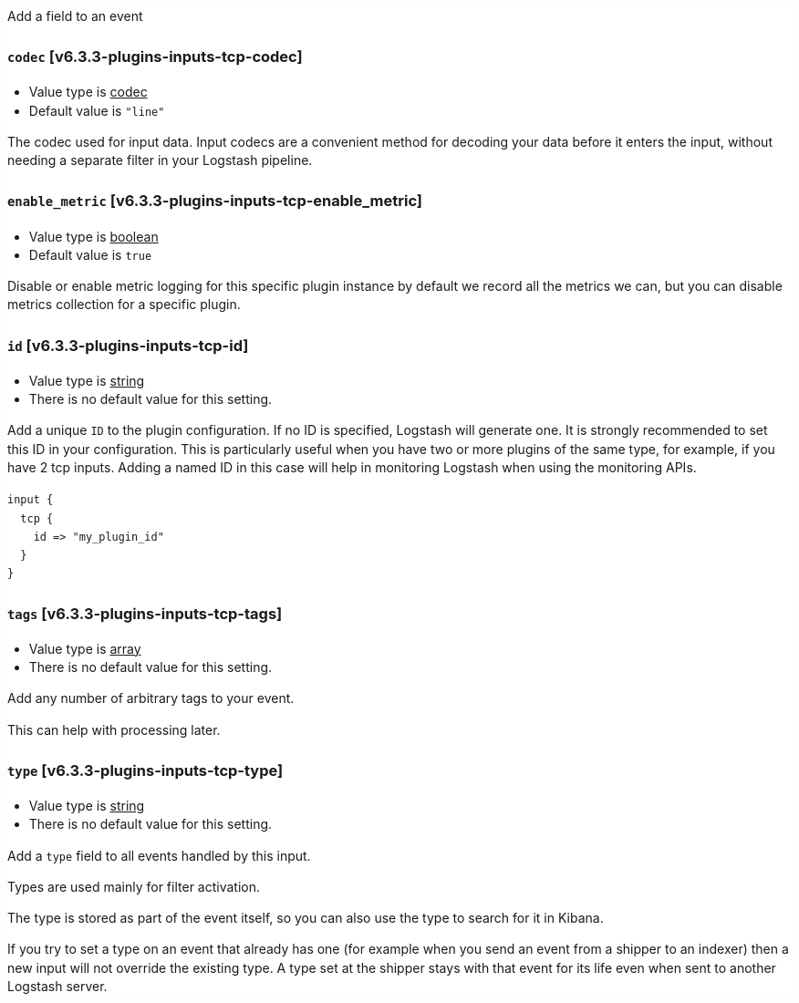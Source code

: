 Add a field to an event

### `codec` [v6.3.3-plugins-inputs-tcp-codec]

* Value type is [codec](/lsr/value-types.md#codec)
* Default value is `"line"`

The codec used for input data. Input codecs are a convenient method for decoding your data before it enters the input, without needing a separate filter in your Logstash pipeline.

### `enable_metric` [v6.3.3-plugins-inputs-tcp-enable_metric]

* Value type is [boolean](/lsr/value-types.md#boolean)
* Default value is `true`

Disable or enable metric logging for this specific plugin instance by default we record all the metrics we can, but you can disable metrics collection for a specific plugin.

### `id` [v6.3.3-plugins-inputs-tcp-id]

* Value type is [string](/lsr/value-types.md#string)
* There is no default value for this setting.

Add a unique `ID` to the plugin configuration. If no ID is specified, Logstash will generate one. It is strongly recommended to set this ID in your configuration. This is particularly useful when you have two or more plugins of the same type, for example, if you have 2 tcp inputs. Adding a named ID in this case will help in monitoring Logstash when using the monitoring APIs.

```
input {
  tcp {
    id => "my_plugin_id"
  }
}
```

### `tags` [v6.3.3-plugins-inputs-tcp-tags]

* Value type is [array](/lsr/value-types.md#array)
* There is no default value for this setting.

Add any number of arbitrary tags to your event.

This can help with processing later.

### `type` [v6.3.3-plugins-inputs-tcp-type]

* Value type is [string](/lsr/value-types.md#string)
* There is no default value for this setting.

Add a `type` field to all events handled by this input.

Types are used mainly for filter activation.

The type is stored as part of the event itself, so you can also use the type to search for it in Kibana.

If you try to set a type on an event that already has one (for example when you send an event from a shipper to an indexer) then a new input will not override the existing type. A type set at the shipper stays with that event for its life even when sent to another Logstash server.
